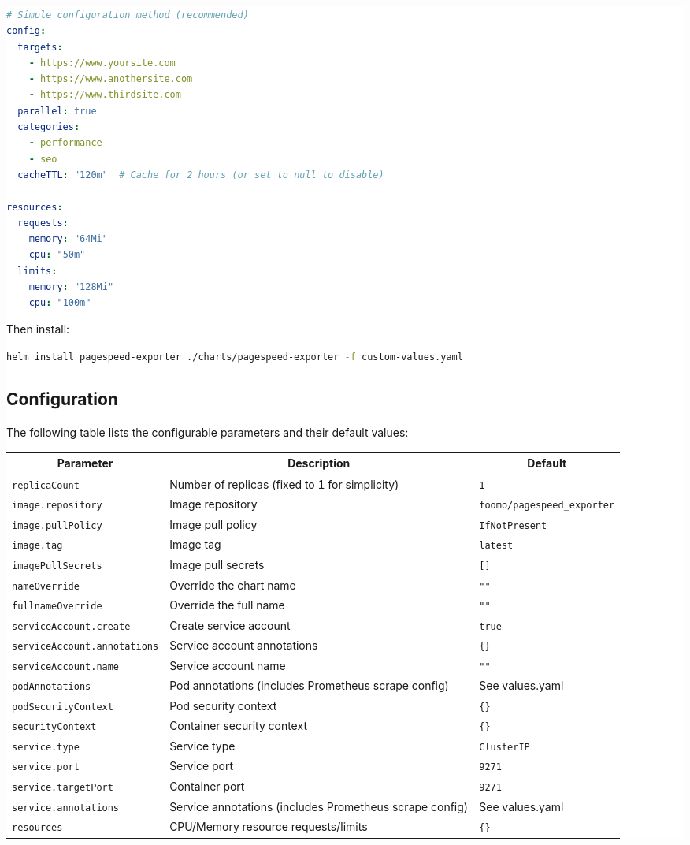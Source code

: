 ```yaml
# Simple configuration method (recommended)
config:
  targets:
    - https://www.yoursite.com
    - https://www.anothersite.com
    - https://www.thirdsite.com
  parallel: true
  categories:
    - performance
    - seo
  cacheTTL: "120m"  # Cache for 2 hours (or set to null to disable)

resources:
  requests:
    memory: "64Mi"
    cpu: "50m"
  limits:
    memory: "128Mi"
    cpu: "100m"
```

Then install:

```bash
helm install pagespeed-exporter ./charts/pagespeed-exporter -f custom-values.yaml
```

## Configuration

The following table lists the configurable parameters and their default values:

| Parameter | Description | Default |
|-----------|-------------|---------|
| `replicaCount` | Number of replicas (fixed to 1 for simplicity) | `1` |
| `image.repository` | Image repository | `foomo/pagespeed_exporter` |
| `image.pullPolicy` | Image pull policy | `IfNotPresent` |
| `image.tag` | Image tag | `latest` |
| `imagePullSecrets` | Image pull secrets | `[]` |
| `nameOverride` | Override the chart name | `""` |
| `fullnameOverride` | Override the full name | `""` |
| `serviceAccount.create` | Create service account | `true` |
| `serviceAccount.annotations` | Service account annotations | `{}` |
| `serviceAccount.name` | Service account name | `""` |
| `podAnnotations` | Pod annotations (includes Prometheus scrape config) | See values.yaml |
| `podSecurityContext` | Pod security context | `{}` |
| `securityContext` | Container security context | `{}` |
| `service.type` | Service type | `ClusterIP` |
| `service.port` | Service port | `9271` |
| `service.targetPort` | Container port | `9271` |
| `service.annotations` | Service annotations (includes Prometheus scrape config) | See values.yaml |
| `resources` | CPU/Memory resource requests/limits | `{}` |